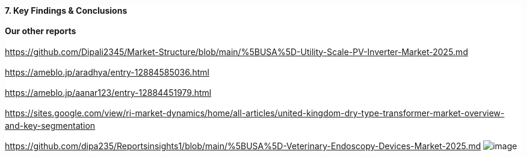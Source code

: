 <strong>7. Key Findings & Conclusions</strong>

<strong>Our other reports</strong>

<a href=https://github.com/Dipali2345/Market-Structure/blob/main/%5BUSA%5D-Utility-Scale-PV-Inverter-Market-2025.md>https://github.com/Dipali2345/Market-Structure/blob/main/%5BUSA%5D-Utility-Scale-PV-Inverter-Market-2025.md</a>

<a href=https://ameblo.jp/aradhya/entry-12884585036.html>https://ameblo.jp/aradhya/entry-12884585036.html</a>

<a href=https://ameblo.jp/aanar123/entry-12884451979.html>https://ameblo.jp/aanar123/entry-12884451979.html</a>

<a href=https://sites.google.com/view/ri-market-dynamics/home/all-articles/united-kingdom-dry-type-transformer-market-overview-and-key-segmentation>https://sites.google.com/view/ri-market-dynamics/home/all-articles/united-kingdom-dry-type-transformer-market-overview-and-key-segmentation</a>

<a href=https://github.com/dipa235/Reportsinsights1/blob/main/%5BUSA%5D-Veterinary-Endoscopy-Devices-Market-2025.md>https://github.com/dipa235/Reportsinsights1/blob/main/%5BUSA%5D-Veterinary-Endoscopy-Devices-Market-2025.md</a>
![image](https://github.com/user-attachments/assets/10a77daa-b6d0-4588-a560-d26085ab4d96)
